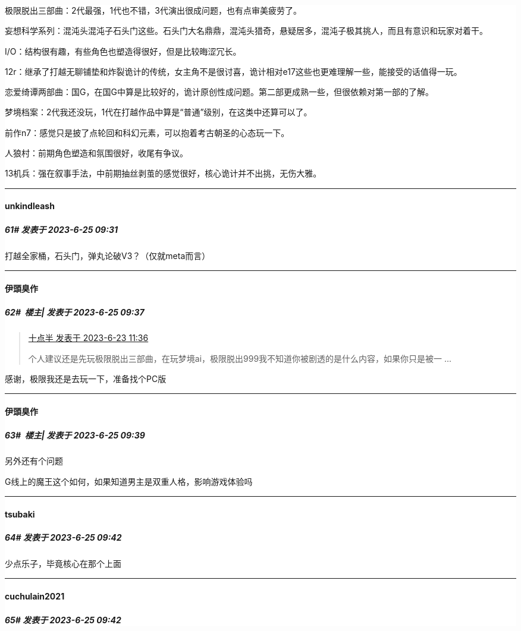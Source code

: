 极限脱出三部曲：2代最强，1代也不错，3代演出很成问题，也有点审美疲劳了。

妄想科学系列：混沌头混沌子石头门这些。石头门大名鼎鼎，混沌头猎奇，悬疑居多，混沌子极其挑人，而且有意识和玩家对着干。

I/O：结构很有趣，有些角色也塑造得很好，但是比较晦涩冗长。

12r：继承了打越无聊铺垫和炸裂诡计的传统，女主角不是很讨喜，诡计相对e17这些也更难理解一些，能接受的话值得一玩。

恋爱绮谭两部曲：国G，在国G中算是比较好的，诡计原创性成问题。第二部更成熟一些，但很依赖对第一部的了解。

梦境档案：2代我还没玩，1代在打越作品中算是“普通”级别，在这类中还算可以了。

前作n7：感觉只是披了点轮回和科幻元素，可以抱着考古朝圣的心态玩一下。

人狼村：前期角色塑造和氛围很好，收尾有争议。

13机兵：强在叙事手法，中前期抽丝剥茧的感觉很好，核心诡计并不出挑，无伤大雅。


*****

####  unkindleash  
##### 61#       发表于 2023-6-25 09:31

打越全家桶，石头门，弹丸论破V3？（仅就meta而言）

*****

####  伊頭臭作  
##### 62#         楼主| 发表于 2023-6-25 09:37

<blockquote><a href="httphttps://bbs.saraba1st.com/2b/forum.php?mod=redirect&amp;goto=findpost&amp;pid=61393671&amp;ptid=2141156" target="_blank">十点半 发表于 2023-6-23 11:36</a>

个人建议还是先玩极限脱出三部曲，在玩梦境ai，极限脱出999我不知道你被剧透的是什么内容，如果你只是被一 ...</blockquote>
感谢，极限我还是去玩一下，准备找个PC版

*****

####  伊頭臭作  
##### 63#         楼主| 发表于 2023-6-25 09:39

另外还有个问题

G线上的魔王这个如何，如果知道男主是双重人格，影响游戏体验吗

*****

####  tsubaki  
##### 64#       发表于 2023-6-25 09:42

少点乐子，毕竟核心在那个上面

*****

####  cuchulain2021  
##### 65#       发表于 2023-6-25 09:42
